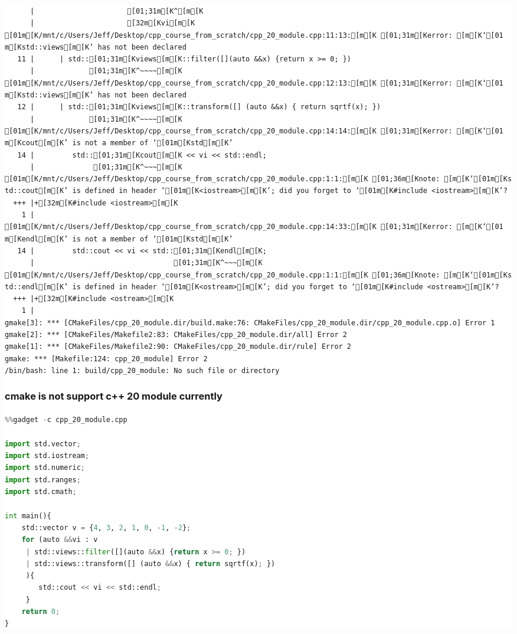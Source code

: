           |                      [01;31m[K^[m[K
          |                      [32m[Kvi[m[K
    [01m[K/mnt/c/Users/Jeff/Desktop/cpp_course_from_scratch/cpp_20_module.cpp:11:13:[m[K [01;31m[Kerror: [m[K‘[01m[Kstd::views[m[K’ has not been declared
       11 |      | std::[01;31m[Kviews[m[K::filter([](auto &&x) {return x >= 0; })
          |             [01;31m[K^~~~~[m[K
    [01m[K/mnt/c/Users/Jeff/Desktop/cpp_course_from_scratch/cpp_20_module.cpp:12:13:[m[K [01;31m[Kerror: [m[K‘[01m[Kstd::views[m[K’ has not been declared
       12 |      | std::[01;31m[Kviews[m[K::transform([] (auto &&x) { return sqrtf(x); })
          |             [01;31m[K^~~~~[m[K
    [01m[K/mnt/c/Users/Jeff/Desktop/cpp_course_from_scratch/cpp_20_module.cpp:14:14:[m[K [01;31m[Kerror: [m[K‘[01m[Kcout[m[K’ is not a member of ‘[01m[Kstd[m[K’
       14 |         std::[01;31m[Kcout[m[K << vi << std::endl;
          |              [01;31m[K^~~~[m[K
    [01m[K/mnt/c/Users/Jeff/Desktop/cpp_course_from_scratch/cpp_20_module.cpp:1:1:[m[K [01;36m[Knote: [m[K‘[01m[Kstd::cout[m[K’ is defined in header ‘[01m[K<iostream>[m[K’; did you forget to ‘[01m[K#include <iostream>[m[K’?
      +++ |+[32m[K#include <iostream>[m[K
        1 | 
    [01m[K/mnt/c/Users/Jeff/Desktop/cpp_course_from_scratch/cpp_20_module.cpp:14:33:[m[K [01;31m[Kerror: [m[K‘[01m[Kendl[m[K’ is not a member of ‘[01m[Kstd[m[K’
       14 |         std::cout << vi << std::[01;31m[Kendl[m[K;
          |                                 [01;31m[K^~~~[m[K
    [01m[K/mnt/c/Users/Jeff/Desktop/cpp_course_from_scratch/cpp_20_module.cpp:1:1:[m[K [01;36m[Knote: [m[K‘[01m[Kstd::endl[m[K’ is defined in header ‘[01m[K<ostream>[m[K’; did you forget to ‘[01m[K#include <ostream>[m[K’?
      +++ |+[32m[K#include <ostream>[m[K
        1 | 
    gmake[3]: *** [CMakeFiles/cpp_20_module.dir/build.make:76: CMakeFiles/cpp_20_module.dir/cpp_20_module.cpp.o] Error 1
    gmake[2]: *** [CMakeFiles/Makefile2:83: CMakeFiles/cpp_20_module.dir/all] Error 2
    gmake[1]: *** [CMakeFiles/Makefile2:90: CMakeFiles/cpp_20_module.dir/rule] Error 2
    gmake: *** [Makefile:124: cpp_20_module] Error 2
    /bin/bash: line 1: build/cpp_20_module: No such file or directory


### cmake is not support c++ 20 module currently


```python
%%gadget -c cpp_20_module.cpp

import std.vector;
import std.iostream;
import std.numeric;
import std.ranges;
import std.cmath;

int main(){
    std::vector v = {4, 3, 2, 1, 0, -1, -2};
    for (auto &&vi : v
     | std::views::filter([](auto &&x) {return x >= 0; }) 
     | std::views::transform([] (auto &&x) { return sqrtf(x); })
     ){
        std::cout << vi << std::endl;
     }
    return 0;
}
```

